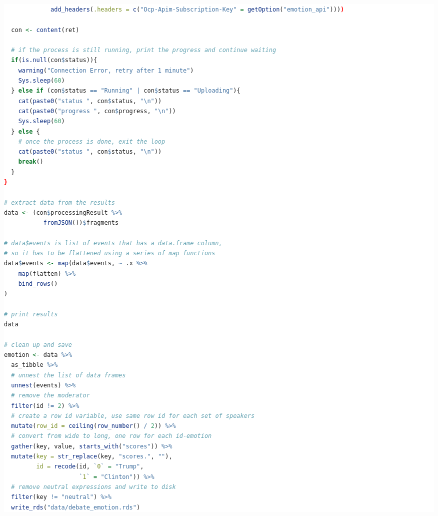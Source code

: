 ```r
             add_headers(.headers = c("Ocp-Apim-Subscription-Key" = getOption("emotion_api"))))
  
  con <- content(ret)
  
  # if the process is still running, print the progress and continue waiting
  if(is.null(con$status)){
    warning("Connection Error, retry after 1 minute")
    Sys.sleep(60)
  } else if (con$status == "Running" | con$status == "Uploading"){
    cat(paste0("status ", con$status, "\n"))
    cat(paste0("progress ", con$progress, "\n"))
    Sys.sleep(60)
  } else {
    # once the process is done, exit the loop
    cat(paste0("status ", con$status, "\n"))
    break()
  }
}

# extract data from the results
data <- (con$processingResult %>%
           fromJSON())$fragments

# data$events is list of events that has a data.frame column,
# so it has to be flattened using a series of map functions
data$events <- map(data$events, ~ .x %>%
    map(flatten) %>%
    bind_rows()
)

# print results
data

# clean up and save
emotion <- data %>%
  as_tibble %>%
  # unnest the list of data frames
  unnest(events) %>%
  # remove the moderator
  filter(id != 2) %>%
  # create a row id variable, use same row id for each set of speakers
  mutate(row_id = ceiling(row_number() / 2)) %>%
  # convert from wide to long, one row for each id-emotion
  gather(key, value, starts_with("scores")) %>%
  mutate(key = str_replace(key, "scores.", ""),
         id = recode(id, `0` = "Trump",
                     `1` = "Clinton")) %>%
  # remove neutral expressions and write to disk
  filter(key != "neutral") %>%
  write_rds("data/debate_emotion.rds")
```
